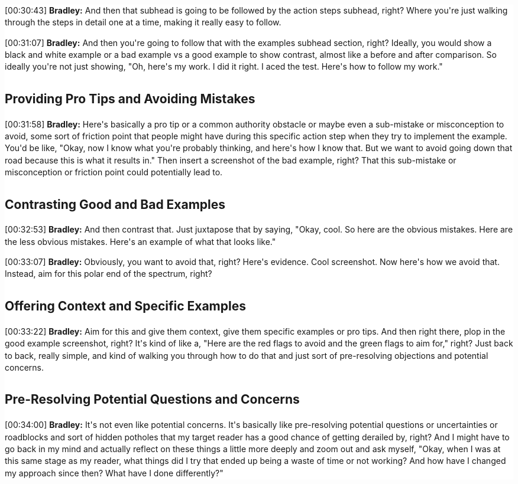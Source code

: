 [00:30:43]
**Bradley:**
And then that subhead is going to be followed by the action steps subhead, right? Where you're just walking through the steps in detail one at a time, making it really easy to follow.

[00:31:07]
**Bradley:**
And then you're going to follow that with the examples subhead section, right? Ideally, you would show a black and white example or a bad example vs a good example to show contrast, almost like a before and after comparison. So ideally you're not just showing, "Oh, here's my work. I did it right. I aced the test. Here's how to follow my work."

## Providing Pro Tips and Avoiding Mistakes

[00:31:58]
**Bradley:**
Here's basically a pro tip or a common authority obstacle or maybe even a sub-mistake or misconception to avoid, some sort of friction point that people might have during this specific action step when they try to implement the example. You'd be like, "Okay, now I know what you're probably thinking, and here's how I know that. But we want to avoid going down that road because this is what it results in." Then insert a screenshot of the bad example, right? That this sub-mistake or misconception or friction point could potentially lead to.

## Contrasting Good and Bad Examples

[00:32:53]
**Bradley:**
And then contrast that. Just juxtapose that by saying, "Okay, cool. So here are the obvious mistakes. Here are the less obvious mistakes. Here's an example of what that looks like."

[00:33:07]
**Bradley:**
Obviously, you want to avoid that, right? Here's evidence. Cool screenshot. Now here's how we avoid that. Instead, aim for this polar end of the spectrum, right?

## Offering Context and Specific Examples

[00:33:22]
**Bradley:**
Aim for this and give them context, give them specific examples or pro tips. And then right there, plop in the good example screenshot, right? It's kind of like a, "Here are the red flags to avoid and the green flags to aim for," right? Just back to back, really simple, and kind of walking you through how to do that and just sort of pre-resolving objections and potential concerns.

## Pre-Resolving Potential Questions and Concerns

[00:34:00]
**Bradley:**
It's not even like potential concerns. It's basically like pre-resolving potential questions or uncertainties or roadblocks and sort of hidden potholes that my target reader has a good chance of getting derailed by, right? And I might have to go back in my mind and actually reflect on these things a little more deeply and zoom out and ask myself, "Okay, when I was at this same stage as my reader, what things did I try that ended up being a waste of time or not working? And how have I changed my approach since then? What have I done differently?"
